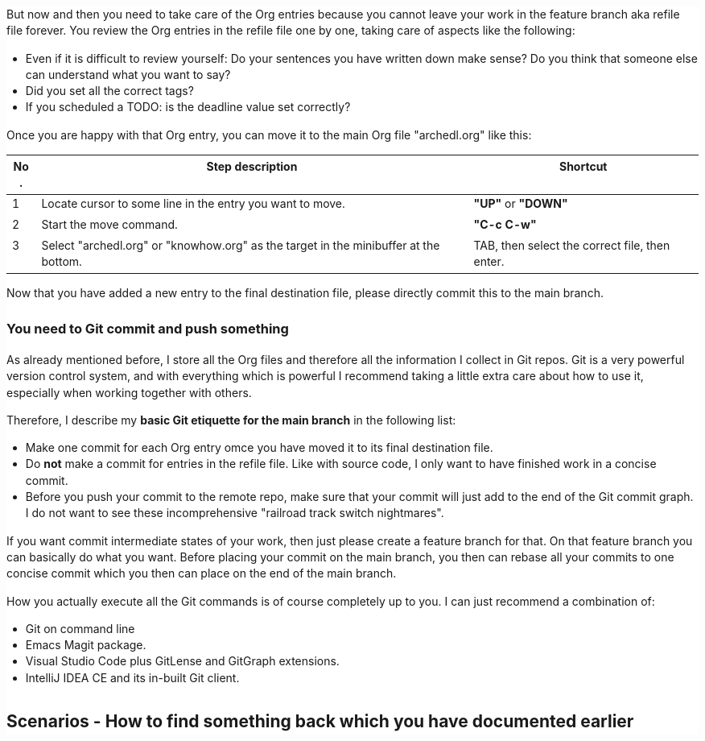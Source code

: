 But now and then you need to take care of the Org entries because you cannot leave your work in the feature branch aka refile file forever.
You review the Org entries in the refile file one by one, taking care of aspects like the following:

* Even if it is difficult to review yourself: Do your sentences you have written down make sense?
Do you think that someone else can understand what you want to say?
* Did you set all the correct tags?
* If you scheduled a TODO: is the deadline value set correctly?

Once you are happy with that Org entry, you can move it to the main Org file "archedl.org" like this:

| No. | Step description                                                                     | Shortcut                                       |
|-----|--------------------------------------------------------------------------------------|------------------------------------------------|
| 1   | Locate cursor to some line in the entry you want to move.                            | **"UP"** or **"DOWN"**                         |
| 2   | Start the move command.                                                              | **"C-c C-w"**                                  |
| 3   | Select "archedl.org" or "knowhow.org" as the target in the minibuffer at the bottom. | TAB, then select the correct file, then enter. |

Now that you have added a new entry to the final destination file, please directly commit this to the main branch.


### You need to Git commit and push something

As already mentioned before, I store all the Org files and therefore all the information I collect in Git repos.
Git is a very powerful version control system, and with everything which is powerful I recommend taking a little extra care about how to use it, especially when working together with others.

Therefore, I describe my **basic Git etiquette for the main branch** in the following list:

* Make one commit for each Org entry omce you have moved it to its final destination file.
* Do **not** make a commit for entries in the refile file.
Like with source code, I only want to have finished work in a concise commit.
* Before you push your commit to the remote repo, make sure that your commit will just add to the end of the Git commit graph.
I do not want to see these incomprehensive "railroad track switch nightmares".

If you want commit intermediate states of your work, then just please create a feature branch for that.
On that feature branch you can basically do what you want.
Before placing your commit on the main branch, you then can rebase all your commits to one concise commit which you then can place on the end of the main branch.

How you actually execute all the Git commands is of course completely up to you.
I can just recommend a combination of:

* Git on command line
* Emacs Magit package.
* Visual Studio Code plus GitLense and GitGraph extensions.
* IntelliJ IDEA CE and its in-built Git client.


## Scenarios - How to find something back which you have documented earlier

